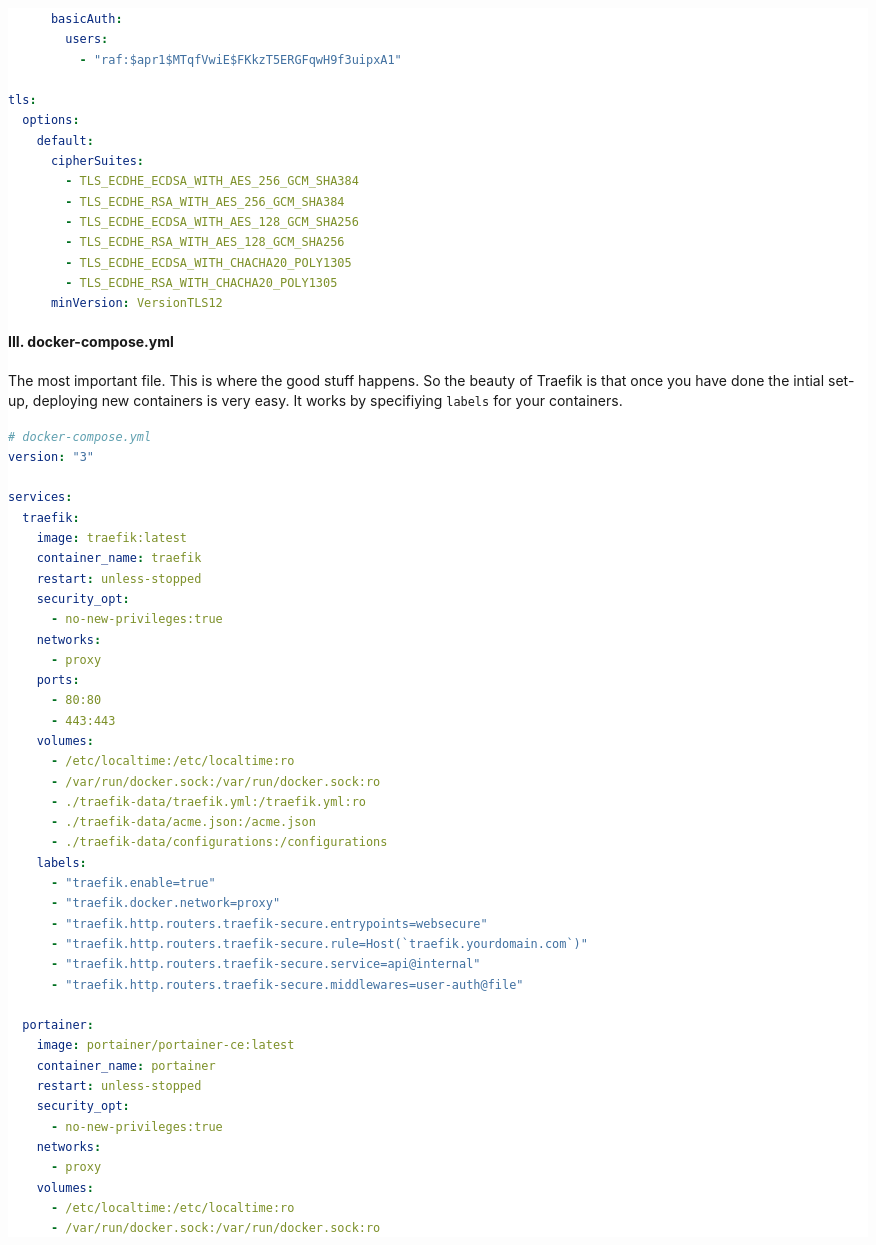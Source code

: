 ```yml
      basicAuth:
        users:
          - "raf:$apr1$MTqfVwiE$FKkzT5ERGFqwH9f3uipxA1"

tls:
  options:
    default:
      cipherSuites:
        - TLS_ECDHE_ECDSA_WITH_AES_256_GCM_SHA384
        - TLS_ECDHE_RSA_WITH_AES_256_GCM_SHA384
        - TLS_ECDHE_ECDSA_WITH_AES_128_GCM_SHA256
        - TLS_ECDHE_RSA_WITH_AES_128_GCM_SHA256
        - TLS_ECDHE_ECDSA_WITH_CHACHA20_POLY1305
        - TLS_ECDHE_RSA_WITH_CHACHA20_POLY1305
      minVersion: VersionTLS12
```

#### III. docker-compose.yml

The most important file. This is where the good stuff happens. So the beauty of Traefik is that once you have done the intial set-up, deploying new containers is very easy. It works by specifiying `labels` for your containers.

```yml
# docker-compose.yml
version: "3"

services:
  traefik:
    image: traefik:latest
    container_name: traefik
    restart: unless-stopped
    security_opt:
      - no-new-privileges:true
    networks:
      - proxy
    ports:
      - 80:80
      - 443:443
    volumes:
      - /etc/localtime:/etc/localtime:ro
      - /var/run/docker.sock:/var/run/docker.sock:ro
      - ./traefik-data/traefik.yml:/traefik.yml:ro
      - ./traefik-data/acme.json:/acme.json
      - ./traefik-data/configurations:/configurations
    labels:
      - "traefik.enable=true"
      - "traefik.docker.network=proxy"
      - "traefik.http.routers.traefik-secure.entrypoints=websecure"
      - "traefik.http.routers.traefik-secure.rule=Host(`traefik.yourdomain.com`)"
      - "traefik.http.routers.traefik-secure.service=api@internal"
      - "traefik.http.routers.traefik-secure.middlewares=user-auth@file"

  portainer:
    image: portainer/portainer-ce:latest
    container_name: portainer
    restart: unless-stopped
    security_opt:
      - no-new-privileges:true
    networks:
      - proxy
    volumes:
      - /etc/localtime:/etc/localtime:ro
      - /var/run/docker.sock:/var/run/docker.sock:ro
```